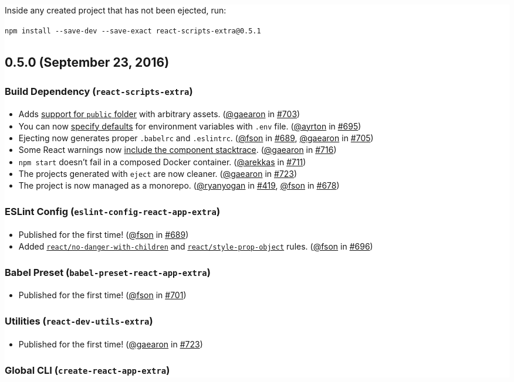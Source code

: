 Inside any created project that has not been ejected, run:

```
npm install --save-dev --save-exact react-scripts-extra@0.5.1
```

## 0.5.0 (September 23, 2016)

### Build Dependency (`react-scripts-extra`)

* Adds [support for `public` folder](https://github.com/viankakrisna/create-react-app-extra/blob/master/packages/react-scripts-extra/template/README.md#using-the-public-folder) with arbitrary assets. ([@gaearon](https://github.com/gaearon) in [#703](https://github.com/viankakrisna/create-react-app-extra/pull/703))
* You can now [specify defaults](https://github.com/viankakrisna/create-react-app-extra/blob/master/packages/react-scripts-extra/template/README.md#adding-development-environment-variables-in-env) for environment variables with `.env` file. ([@ayrton](https://github.com/ayrton) in [#695](https://github.com/viankakrisna/create-react-app-extra/pull/695))  
* Ejecting now generates proper `.babelrc` and `.eslintrc`. ([@fson](https://github.com/fson) in [#689](https://github.com/viankakrisna/create-react-app-extra/pull/689), [@gaearon](https://github.com/gaearon) in [#705](https://github.com/viankakrisna/create-react-app-extra/pull/705))
* Some React warnings now [include the component stacktrace](https://twitter.com/dan_abramov/status/779308833399332864). ([@gaearon](https://github.com/gaearon) in [#716](https://github.com/viankakrisna/create-react-app-extra/pull/716))
* `npm start` doesn’t fail in a composed Docker container. ([@arekkas](https://github.com/arekkas) in [#711](https://github.com/viankakrisna/create-react-app-extra/issues/711))
* The projects generated with `eject` are now cleaner. ([@gaearon](https://github.com/gaearon) in [#723](https://github.com/viankakrisna/create-react-app-extra/pull/723))
* The project is now managed as a monorepo. ([@ryanyogan](https://github.com/ryanyogan) in [#419](https://github.com/viankakrisna/create-react-app-extra/pull/419), [@fson](https://github.com/fson) in [#678](https://github.com/viankakrisna/create-react-app-extra/pull/678))

### ESLint Config (`eslint-config-react-app-extra`)

* Published for the first time! ([@fson](https://github.com/fson) in [#689](https://github.com/viankakrisna/create-react-app-extra/pull/689))
* Added [`react/no-danger-with-children`](https://github.com/yannickcr/eslint-plugin-react/blob/v6.3.0/docs/rules/no-danger-with-children.md) and [`react/style-prop-object`](https://github.com/yannickcr/eslint-plugin-react/blob/v6.3.0/docs/rules/style-prop-object.md) rules. ([@fson](https://github.com/fson) in [#696](https://github.com/viankakrisna/create-react-app-extra/pull/696))

### Babel Preset (`babel-preset-react-app-extra`)

* Published for the first time! ([@fson](https://github.com/fson) in [#701](https://github.com/viankakrisna/create-react-app-extra/pull/701))

### Utilities (`react-dev-utils-extra`)

* Published for the first time! ([@gaearon](https://github.com/gaearon) in [#723](https://github.com/viankakrisna/create-react-app-extra/pull/723))

### Global CLI (`create-react-app-extra`)
